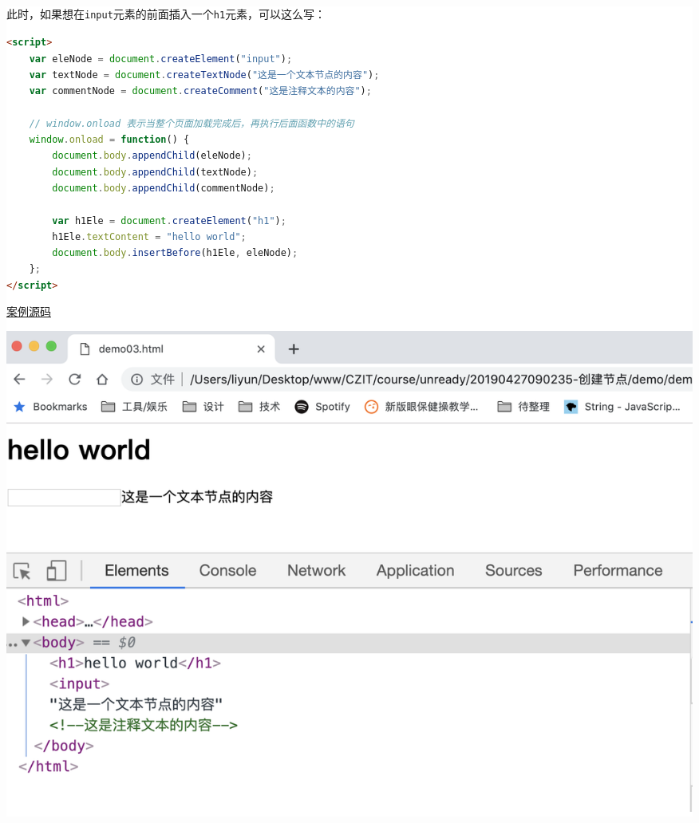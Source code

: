 此时，如果想在`input`元素的前面插入一个`h1`元素，可以这么写：

```html
<script>
    var eleNode = document.createElement("input");
    var textNode = document.createTextNode("这是一个文本节点的内容");
    var commentNode = document.createComment("这是注释文本的内容");

    // window.onload 表示当整个页面加载完成后，再执行后面函数中的语句
    window.onload = function() {
        document.body.appendChild(eleNode);
        document.body.appendChild(textNode);
        document.body.appendChild(commentNode);

        var h1Ele = document.createElement("h1");
        h1Ele.textContent = "hello world";
        document.body.insertBefore(h1Ele, eleNode);
    };
</script>
```

[案例源码](./demo/dem03.html)

![](./images/03.png)
